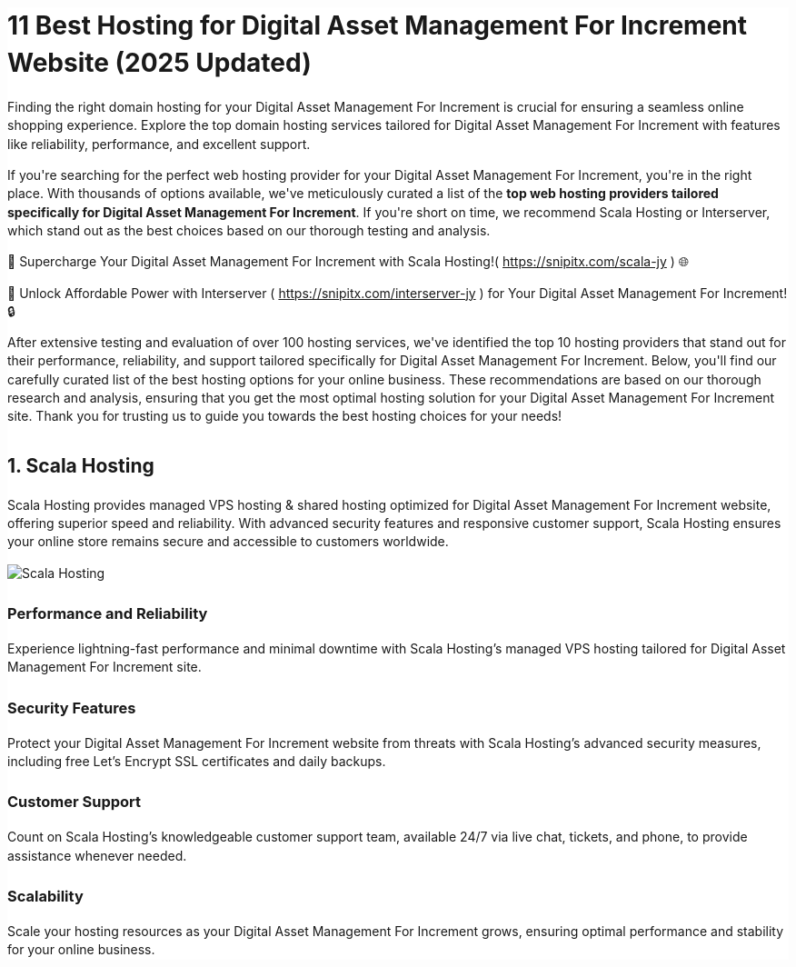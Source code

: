 # 11 Best Hosting for Digital Asset Management For Increment Website (2025 Updated)

Finding the right domain hosting for your Digital Asset Management For Increment is crucial for ensuring a seamless online shopping experience. Explore the top domain hosting services tailored for Digital Asset Management For Increment with features like reliability, performance, and excellent support.

If you're searching for the perfect web hosting provider for your Digital Asset Management For Increment, you're in the right place. With thousands of options available, we've meticulously curated a list of the **top web hosting providers tailored specifically for Digital Asset Management For Increment**. If you're short on time, we recommend Scala Hosting or Interserver, which stand out as the best choices based on our thorough testing and analysis.

🚀 Supercharge Your Digital Asset Management For Increment with Scala Hosting!( https://snipitx.com/scala-jy ) 🌐 

💸 Unlock Affordable Power with Interserver ( https://snipitx.com/interserver-jy ) for Your Digital Asset Management For Increment! 🔒

After extensive testing and evaluation of over 100 hosting services, we've identified the top 10 hosting providers that stand out for their performance, reliability, and support tailored specifically for Digital Asset Management For Increment. Below, you'll find our carefully curated list of the best hosting options for your online business. These recommendations are based on our thorough research and analysis, ensuring that you get the most optimal hosting solution for your Digital Asset Management For Increment site. Thank you for trusting us to guide you towards the best hosting choices for your needs!

## 1. Scala Hosting

Scala Hosting provides managed VPS hosting & shared hosting optimized for Digital Asset Management For Increment website, offering superior speed and reliability. With advanced security features and responsive customer support, Scala Hosting ensures your online store remains secure and accessible to customers worldwide.

![Scala Hosting](https://i.imgur.com/uJ5JIK3.png "Scala Web Hosting")

### Performance and Reliability
Experience lightning-fast performance and minimal downtime with Scala Hosting’s managed VPS hosting tailored for Digital Asset Management For Increment site.

### Security Features
Protect your Digital Asset Management For Increment website from threats with Scala Hosting’s advanced security measures, including free Let’s Encrypt SSL certificates and daily backups.

### Customer Support
Count on Scala Hosting’s knowledgeable customer support team, available 24/7 via live chat, tickets, and phone, to provide assistance whenever needed.

### Scalability
Scale your hosting resources as your Digital Asset Management For Increment grows, ensuring optimal performance and stability for your online business.
